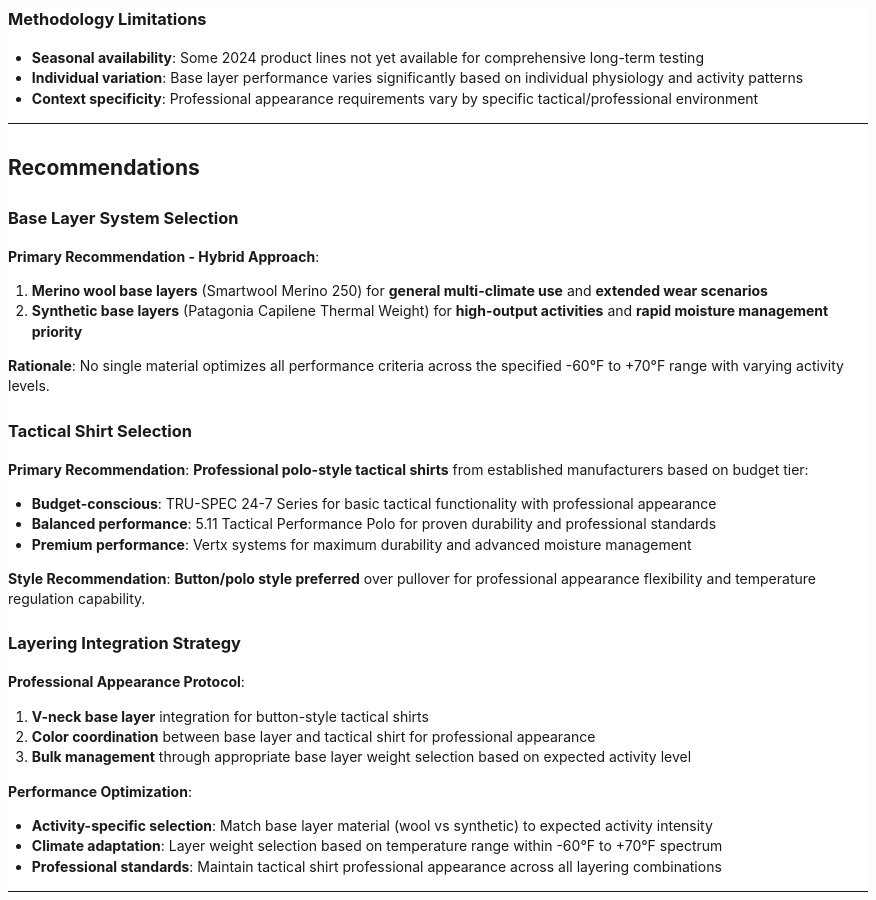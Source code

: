 ### **Methodology Limitations**
- **Seasonal availability**: Some 2024 product lines not yet available for comprehensive long-term testing
- **Individual variation**: Base layer performance varies significantly based on individual physiology and activity patterns
- **Context specificity**: Professional appearance requirements vary by specific tactical/professional environment

---

## Recommendations

### **Base Layer System Selection**

**Primary Recommendation - Hybrid Approach**:
1. **Merino wool base layers** (Smartwool Merino 250) for **general multi-climate use** and **extended wear scenarios**
2. **Synthetic base layers** (Patagonia Capilene Thermal Weight) for **high-output activities** and **rapid moisture management priority**

**Rationale**: No single material optimizes all performance criteria across the specified -60°F to +70°F range with varying activity levels.

### **Tactical Shirt Selection**

**Primary Recommendation**: **Professional polo-style tactical shirts** from established manufacturers based on budget tier:
- **Budget-conscious**: TRU-SPEC 24-7 Series for basic tactical functionality with professional appearance
- **Balanced performance**: 5.11 Tactical Performance Polo for proven durability and professional standards
- **Premium performance**: Vertx systems for maximum durability and advanced moisture management

**Style Recommendation**: **Button/polo style preferred** over pullover for professional appearance flexibility and temperature regulation capability.

### **Layering Integration Strategy**

**Professional Appearance Protocol**:
1. **V-neck base layer** integration for button-style tactical shirts
2. **Color coordination** between base layer and tactical shirt for professional appearance
3. **Bulk management** through appropriate base layer weight selection based on expected activity level

**Performance Optimization**:
- **Activity-specific selection**: Match base layer material (wool vs synthetic) to expected activity intensity
- **Climate adaptation**: Layer weight selection based on temperature range within -60°F to +70°F spectrum
- **Professional standards**: Maintain tactical shirt professional appearance across all layering combinations

---